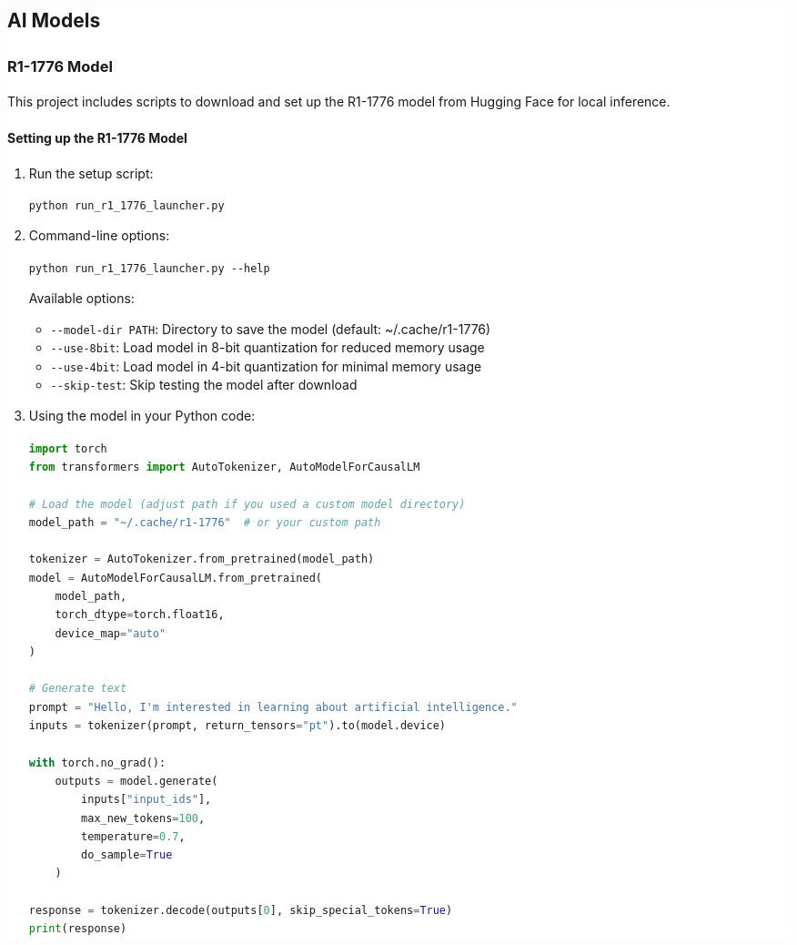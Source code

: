 ## AI Models

### R1-1776 Model

This project includes scripts to download and set up the R1-1776 model from Hugging Face for local inference.

#### Setting up the R1-1776 Model

1. Run the setup script:
   ```
   python run_r1_1776_launcher.py
   ```

2. Command-line options:
   ```
   python run_r1_1776_launcher.py --help
   ```
   
   Available options:
   - `--model-dir PATH`: Directory to save the model (default: ~/.cache/r1-1776)
   - `--use-8bit`: Load model in 8-bit quantization for reduced memory usage
   - `--use-4bit`: Load model in 4-bit quantization for minimal memory usage
   - `--skip-test`: Skip testing the model after download

3. Using the model in your Python code:
   ```python
   import torch
   from transformers import AutoTokenizer, AutoModelForCausalLM
   
   # Load the model (adjust path if you used a custom model directory)
   model_path = "~/.cache/r1-1776"  # or your custom path
   
   tokenizer = AutoTokenizer.from_pretrained(model_path)
   model = AutoModelForCausalLM.from_pretrained(
       model_path,
       torch_dtype=torch.float16,
       device_map="auto"
   )
   
   # Generate text
   prompt = "Hello, I'm interested in learning about artificial intelligence."
   inputs = tokenizer(prompt, return_tensors="pt").to(model.device)
   
   with torch.no_grad():
       outputs = model.generate(
           inputs["input_ids"],
           max_new_tokens=100,
           temperature=0.7,
           do_sample=True
       )
   
   response = tokenizer.decode(outputs[0], skip_special_tokens=True)
   print(response)
   ```

